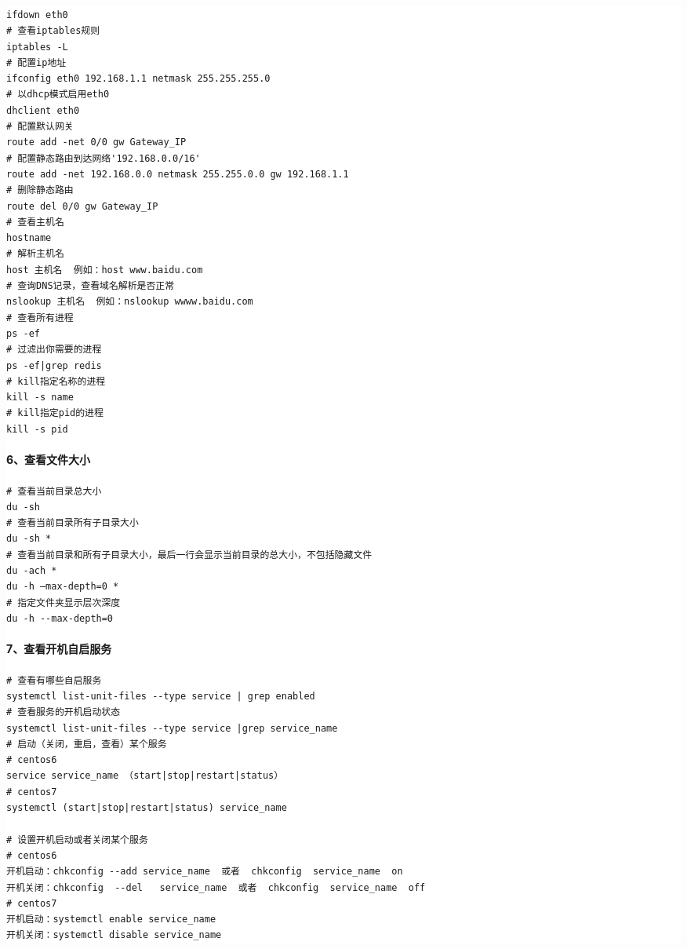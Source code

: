 ```
ifdown eth0
# 查看iptables规则
iptables -L
# 配置ip地址
ifconfig eth0 192.168.1.1 netmask 255.255.255.0
# 以dhcp模式启⽤eth0
dhclient eth0
# 配置默认⽹关
route add -net 0/0 gw Gateway_IP
# 配置静态路由到达⽹络'192.168.0.0/16'
route add -net 192.168.0.0 netmask 255.255.0.0 gw 192.168.1.1
# 删除静态路由
route del 0/0 gw Gateway_IP
# 查看主机名
hostname
# 解析主机名
host 主机名  例如：host www.baidu.com
# 查询DNS记录，查看域名解析是否正常
nslookup 主机名  例如：nslookup wwww.baidu.com
# 查看所有进程
ps -ef
# 过滤出你需要的进程
ps -ef|grep redis
# kill指定名称的进程
kill -s name
# kill指定pid的进程
kill -s pid
```

#### 6、查看文件大小

```
# 查看当前目录总大小
du -sh
# 查看当前目录所有子目录大小
du -sh *
# 查看当前目录和所有子目录大小，最后一行会显示当前目录的总大小，不包括隐藏文件
du -ach *
du -h –max-depth=0 *
# 指定文件夹显示层次深度
du -h --max-depth=0
```

#### 7、查看开机自启服务

```
# 查看有哪些自启服务
systemctl list-unit-files --type service | grep enabled
# 查看服务的开机启动状态
systemctl list-unit-files --type service |grep service_name
# 启动（关闭，重启，查看）某个服务
# centos6
service service_name （start|stop|restart|status）
# centos7
systemctl (start|stop|restart|status) service_name

# 设置开机启动或者关闭某个服务
# centos6
开机启动：chkconfig --add service_name  或者  chkconfig  service_name  on
开机关闭：chkconfig  --del   service_name  或者  chkconfig  service_name  off
# centos7
开机启动：systemctl enable service_name
开机关闭：systemctl disable service_name
```
